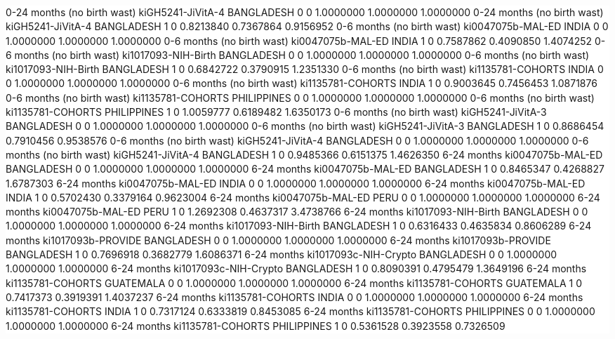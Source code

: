 0-24 months (no birth wast)   kiGH5241-JiVitA-4       BANGLADESH    0                    0                 1.0000000   1.0000000   1.0000000
0-24 months (no birth wast)   kiGH5241-JiVitA-4       BANGLADESH    1                    0                 0.8213840   0.7367864   0.9156952
0-6 months (no birth wast)    ki0047075b-MAL-ED       INDIA         0                    0                 1.0000000   1.0000000   1.0000000
0-6 months (no birth wast)    ki0047075b-MAL-ED       INDIA         1                    0                 0.7587862   0.4090850   1.4074252
0-6 months (no birth wast)    ki1017093-NIH-Birth     BANGLADESH    0                    0                 1.0000000   1.0000000   1.0000000
0-6 months (no birth wast)    ki1017093-NIH-Birth     BANGLADESH    1                    0                 0.6842722   0.3790915   1.2351330
0-6 months (no birth wast)    ki1135781-COHORTS       INDIA         0                    0                 1.0000000   1.0000000   1.0000000
0-6 months (no birth wast)    ki1135781-COHORTS       INDIA         1                    0                 0.9003645   0.7456453   1.0871876
0-6 months (no birth wast)    ki1135781-COHORTS       PHILIPPINES   0                    0                 1.0000000   1.0000000   1.0000000
0-6 months (no birth wast)    ki1135781-COHORTS       PHILIPPINES   1                    0                 1.0059777   0.6189482   1.6350173
0-6 months (no birth wast)    kiGH5241-JiVitA-3       BANGLADESH    0                    0                 1.0000000   1.0000000   1.0000000
0-6 months (no birth wast)    kiGH5241-JiVitA-3       BANGLADESH    1                    0                 0.8686454   0.7910456   0.9538576
0-6 months (no birth wast)    kiGH5241-JiVitA-4       BANGLADESH    0                    0                 1.0000000   1.0000000   1.0000000
0-6 months (no birth wast)    kiGH5241-JiVitA-4       BANGLADESH    1                    0                 0.9485366   0.6151375   1.4626350
6-24 months                   ki0047075b-MAL-ED       BANGLADESH    0                    0                 1.0000000   1.0000000   1.0000000
6-24 months                   ki0047075b-MAL-ED       BANGLADESH    1                    0                 0.8465347   0.4268827   1.6787303
6-24 months                   ki0047075b-MAL-ED       INDIA         0                    0                 1.0000000   1.0000000   1.0000000
6-24 months                   ki0047075b-MAL-ED       INDIA         1                    0                 0.5702430   0.3379164   0.9623004
6-24 months                   ki0047075b-MAL-ED       PERU          0                    0                 1.0000000   1.0000000   1.0000000
6-24 months                   ki0047075b-MAL-ED       PERU          1                    0                 1.2692308   0.4637317   3.4738766
6-24 months                   ki1017093-NIH-Birth     BANGLADESH    0                    0                 1.0000000   1.0000000   1.0000000
6-24 months                   ki1017093-NIH-Birth     BANGLADESH    1                    0                 0.6316433   0.4635834   0.8606289
6-24 months                   ki1017093b-PROVIDE      BANGLADESH    0                    0                 1.0000000   1.0000000   1.0000000
6-24 months                   ki1017093b-PROVIDE      BANGLADESH    1                    0                 0.7696918   0.3682779   1.6086371
6-24 months                   ki1017093c-NIH-Crypto   BANGLADESH    0                    0                 1.0000000   1.0000000   1.0000000
6-24 months                   ki1017093c-NIH-Crypto   BANGLADESH    1                    0                 0.8090391   0.4795479   1.3649196
6-24 months                   ki1135781-COHORTS       GUATEMALA     0                    0                 1.0000000   1.0000000   1.0000000
6-24 months                   ki1135781-COHORTS       GUATEMALA     1                    0                 0.7417373   0.3919391   1.4037237
6-24 months                   ki1135781-COHORTS       INDIA         0                    0                 1.0000000   1.0000000   1.0000000
6-24 months                   ki1135781-COHORTS       INDIA         1                    0                 0.7317124   0.6333819   0.8453085
6-24 months                   ki1135781-COHORTS       PHILIPPINES   0                    0                 1.0000000   1.0000000   1.0000000
6-24 months                   ki1135781-COHORTS       PHILIPPINES   1                    0                 0.5361528   0.3923558   0.7326509